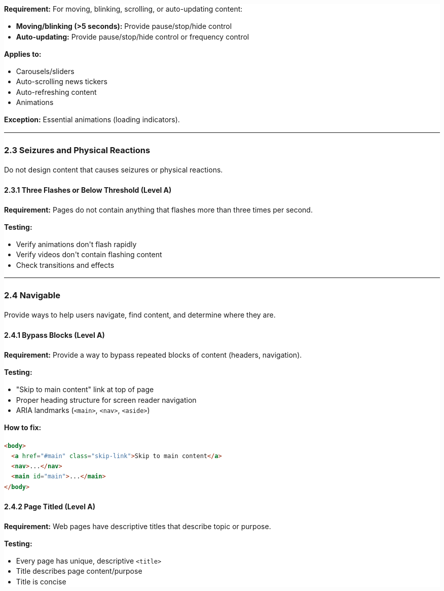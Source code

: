 **Requirement:** For moving, blinking, scrolling, or auto-updating content:
- **Moving/blinking (>5 seconds):** Provide pause/stop/hide control
- **Auto-updating:** Provide pause/stop/hide control or frequency control

**Applies to:**
- Carousels/sliders
- Auto-scrolling news tickers
- Auto-refreshing content
- Animations

**Exception:** Essential animations (loading indicators).

---

### 2.3 Seizures and Physical Reactions

Do not design content that causes seizures or physical reactions.

#### 2.3.1 Three Flashes or Below Threshold (Level A)

**Requirement:** Pages do not contain anything that flashes more than three times per second.

**Testing:**
- Verify animations don't flash rapidly
- Verify videos don't contain flashing content
- Check transitions and effects

---

### 2.4 Navigable

Provide ways to help users navigate, find content, and determine where they are.

#### 2.4.1 Bypass Blocks (Level A)

**Requirement:** Provide a way to bypass repeated blocks of content (headers, navigation).

**Testing:**
- "Skip to main content" link at top of page
- Proper heading structure for screen reader navigation
- ARIA landmarks (`<main>`, `<nav>`, `<aside>`)

**How to fix:**
```html
<body>
  <a href="#main" class="skip-link">Skip to main content</a>
  <nav>...</nav>
  <main id="main">...</main>
</body>
```

#### 2.4.2 Page Titled (Level A)

**Requirement:** Web pages have descriptive titles that describe topic or purpose.

**Testing:**
- Every page has unique, descriptive `<title>`
- Title describes page content/purpose
- Title is concise
